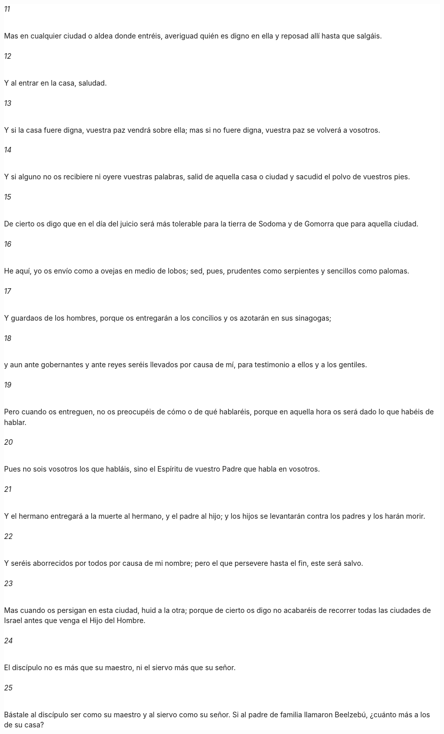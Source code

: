 ###### 11 
Mas en cualquier ciudad o aldea donde entréis, averiguad quién es digno en ella y reposad allí hasta que salgáis.

###### 12 
Y al entrar en la casa, saludad.

###### 13 
Y si la casa fuere digna, vuestra paz vendrá sobre ella; mas si no fuere digna, vuestra paz se volverá a vosotros.

###### 14 
Y si alguno no os recibiere ni oyere vuestras palabras, salid de aquella casa o ciudad y sacudid el polvo de vuestros pies.

###### 15 
De cierto os digo que en el día del juicio  será más tolerable para la tierra de Sodoma y de Gomorra que para aquella ciudad.

###### 16 
He aquí, yo os envío como a ovejas en medio de lobos; sed, pues, prudentes como serpientes y sencillos como palomas.

###### 17 
Y guardaos de los hombres, porque os entregarán a los concilios y os azotarán en sus sinagogas;

###### 18 
y aun ante gobernantes y ante reyes seréis llevados por causa de mí, para testimonio a ellos y a los gentiles.

###### 19 
Pero cuando os entreguen, no os preocupéis de cómo o de qué hablaréis, porque en aquella hora os será dado lo que habéis de hablar.

###### 20 
Pues no sois vosotros los que habláis, sino el Espíritu de vuestro Padre que habla en vosotros.

###### 21 
Y el hermano entregará a la muerte al hermano, y el padre al hijo; y los hijos se levantarán contra los padres y los harán morir.

###### 22 
Y seréis aborrecidos por todos por causa de mi nombre; pero el que persevere hasta el fin, este será salvo.

###### 23 
Mas cuando os persigan en esta ciudad, huid a la otra; porque de cierto os digo  no acabaréis de recorrer todas las ciudades de Israel antes que venga el Hijo del Hombre.

###### 24 
El discípulo no es más que su maestro, ni el siervo más que su señor.

###### 25 
Bástale al discípulo ser como su maestro y al siervo como su señor. Si al padre de familia llamaron Beelzebú, ¿cuánto más a los de su casa?
